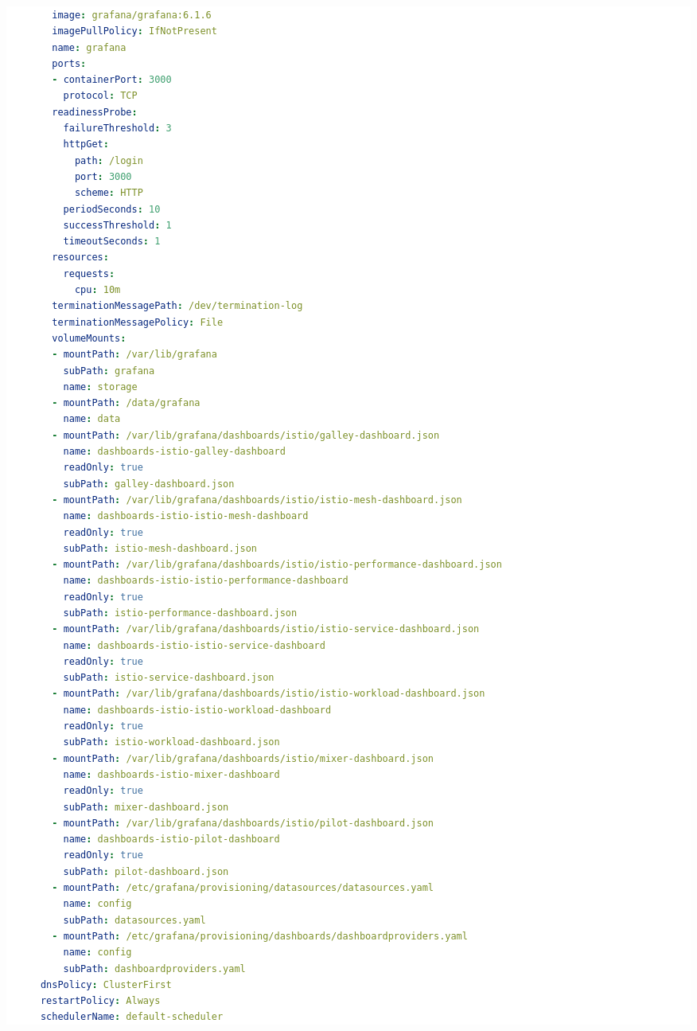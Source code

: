 ```yaml
        image: grafana/grafana:6.1.6
        imagePullPolicy: IfNotPresent
        name: grafana
        ports:
        - containerPort: 3000
          protocol: TCP
        readinessProbe:
          failureThreshold: 3
          httpGet:
            path: /login
            port: 3000
            scheme: HTTP
          periodSeconds: 10
          successThreshold: 1
          timeoutSeconds: 1
        resources:
          requests:
            cpu: 10m
        terminationMessagePath: /dev/termination-log
        terminationMessagePolicy: File
        volumeMounts:
        - mountPath: /var/lib/grafana
          subPath: grafana
          name: storage
        - mountPath: /data/grafana
          name: data
        - mountPath: /var/lib/grafana/dashboards/istio/galley-dashboard.json
          name: dashboards-istio-galley-dashboard
          readOnly: true
          subPath: galley-dashboard.json
        - mountPath: /var/lib/grafana/dashboards/istio/istio-mesh-dashboard.json
          name: dashboards-istio-istio-mesh-dashboard
          readOnly: true
          subPath: istio-mesh-dashboard.json
        - mountPath: /var/lib/grafana/dashboards/istio/istio-performance-dashboard.json
          name: dashboards-istio-istio-performance-dashboard
          readOnly: true
          subPath: istio-performance-dashboard.json
        - mountPath: /var/lib/grafana/dashboards/istio/istio-service-dashboard.json
          name: dashboards-istio-istio-service-dashboard
          readOnly: true
          subPath: istio-service-dashboard.json
        - mountPath: /var/lib/grafana/dashboards/istio/istio-workload-dashboard.json
          name: dashboards-istio-istio-workload-dashboard
          readOnly: true
          subPath: istio-workload-dashboard.json
        - mountPath: /var/lib/grafana/dashboards/istio/mixer-dashboard.json
          name: dashboards-istio-mixer-dashboard
          readOnly: true
          subPath: mixer-dashboard.json
        - mountPath: /var/lib/grafana/dashboards/istio/pilot-dashboard.json
          name: dashboards-istio-pilot-dashboard
          readOnly: true
          subPath: pilot-dashboard.json
        - mountPath: /etc/grafana/provisioning/datasources/datasources.yaml
          name: config
          subPath: datasources.yaml
        - mountPath: /etc/grafana/provisioning/dashboards/dashboardproviders.yaml
          name: config
          subPath: dashboardproviders.yaml
      dnsPolicy: ClusterFirst
      restartPolicy: Always
      schedulerName: default-scheduler
```